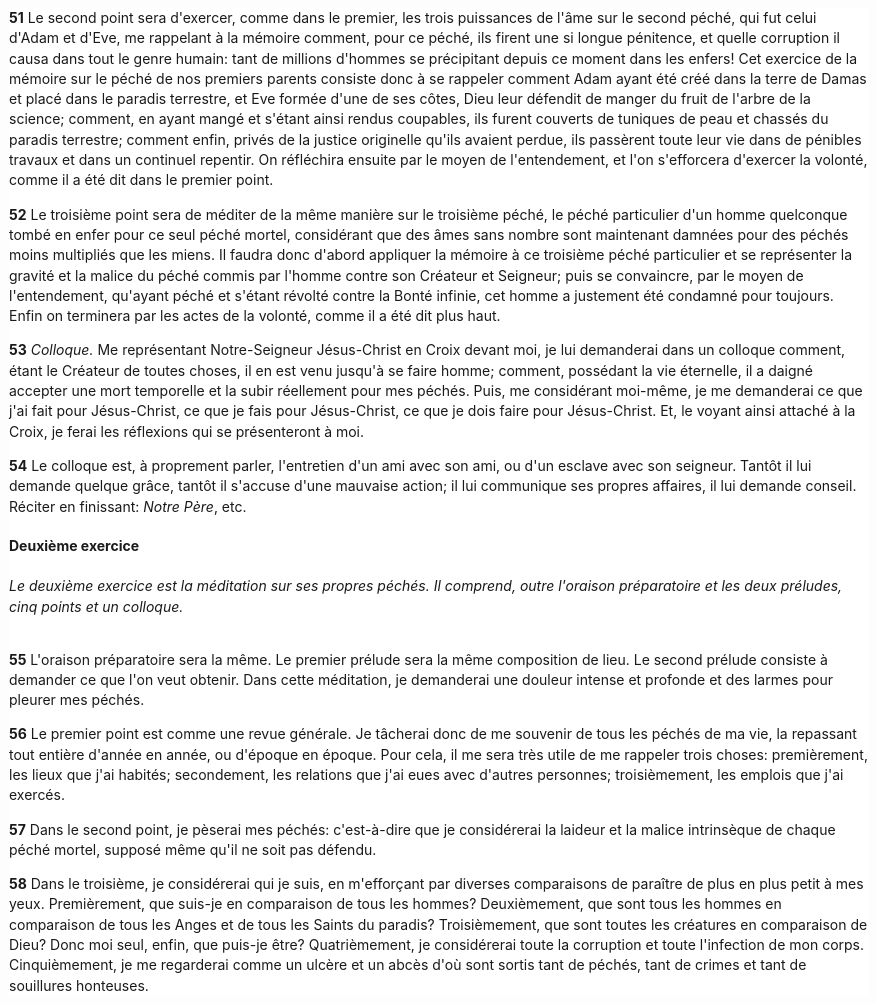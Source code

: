 **51** Le second point sera d'exercer, comme dans le premier, les trois puissances de l'âme sur le second péché, qui fut celui d'Adam et d'Eve, me rappelant à la mémoire comment, pour ce péché, ils firent une si longue pénitence, et quelle corruption il causa dans tout le genre humain: tant de millions d'hommes se précipitant depuis ce moment dans les enfers! Cet exercice de la mémoire sur le péché de nos premiers parents consiste donc à se rappeler comment Adam ayant été créé dans la terre de Damas et placé dans le paradis terrestre, et Eve formée d'une de ses côtes, Dieu leur défendit de manger du fruit de l'arbre de la science; comment, en ayant mangé et s'étant ainsi rendus coupables, ils furent couverts de tuniques de peau et chassés du paradis terrestre; comment enfin, privés de la justice originelle qu'ils avaient perdue, ils passèrent toute leur vie dans de pénibles travaux et dans un continuel repentir. On réfléchira ensuite par le moyen de l'entendement, et l'on s'efforcera d'exercer la volonté, comme il a été dit dans le premier point.

**52** Le troisième point sera de méditer de la même manière sur le troisième péché, le péché particulier d'un homme quelconque tombé en enfer pour ce seul péché mortel, considérant que des âmes sans nombre sont maintenant damnées pour des péchés moins multipliés que les miens. Il faudra donc d'abord appliquer la mémoire à ce troisième péché particulier et se représenter la gravité et la malice du péché commis par l'homme contre son Créateur et Seigneur; puis se convaincre, par le moyen de l'entendement, qu'ayant péché et s'étant révolté contre la Bonté infinie, cet homme a justement été condamné pour toujours. Enfin on terminera par les actes de la volonté, comme il a été dit plus haut.

**53** _Colloque._ Me représentant Notre-Seigneur Jésus-Christ en Croix devant moi, je lui demanderai dans un colloque comment, étant le Créateur de toutes choses, il en est venu jusqu'à se faire homme; comment, possédant la vie éternelle, il a daigné accepter une mort temporelle et la subir réellement pour mes péchés. Puis, me considérant moi-même, je me demanderai ce que j'ai fait pour Jésus-Christ, ce que je fais pour Jésus-Christ, ce que je dois faire pour Jésus-Christ. Et, le voyant ainsi attaché à la Croix, je ferai les réflexions qui se présenteront à moi.

**54** Le colloque est, à proprement parler, l'entretien d'un ami avec son ami, ou d'un esclave avec son seigneur. Tantôt il lui demande quelque grâce, tantôt il s'accuse d'une mauvaise action; il lui communique ses propres affaires, il lui demande conseil. Réciter en finissant: _Notre Père_, etc.

#### Deuxième exercice

###### Le deuxième exercice est la méditation sur ses propres péchés. Il comprend, outre l'oraison préparatoire et les deux préludes, cinq points et un colloque.

**55** L'oraison préparatoire sera la même. Le premier prélude sera la même composition de lieu. Le second prélude consiste à demander ce que l'on veut obtenir. Dans cette méditation, je demanderai une douleur intense et profonde et des larmes pour pleurer mes péchés.

**56** Le premier point est comme une revue générale. Je tâcherai donc de me souvenir de tous les péchés de ma vie, la repassant tout entière d'année en année, ou d'époque en époque. Pour cela, il me sera très utile de me rappeler trois choses: premièrement, les lieux que j'ai habités; secondement, les relations que j'ai eues avec d'autres personnes; troisièmement, les emplois que j'ai exercés.

**57** Dans le second point, je pèserai mes péchés: c'est-à-dire que je considérerai la laideur et la malice intrinsèque de chaque péché mortel, supposé même qu'il ne soit pas défendu.

**58** Dans le troisième, je considérerai qui je suis, en m'efforçant par diverses comparaisons de paraître de plus en plus petit à mes yeux. Premièrement, que suis-je en comparaison de tous les hommes? Deuxièmement, que sont tous les hommes en comparaison de tous les Anges et de tous les Saints du paradis? Troisièmement, que sont toutes les créatures en comparaison de Dieu? Donc moi seul, enfin, que puis-je être? Quatrièmement, je considérerai toute la corruption et toute l'infection de mon corps. Cinquièmement, je me regarderai comme un ulcère et un abcès d'où sont sortis tant de péchés, tant de crimes et tant de souillures honteuses.
